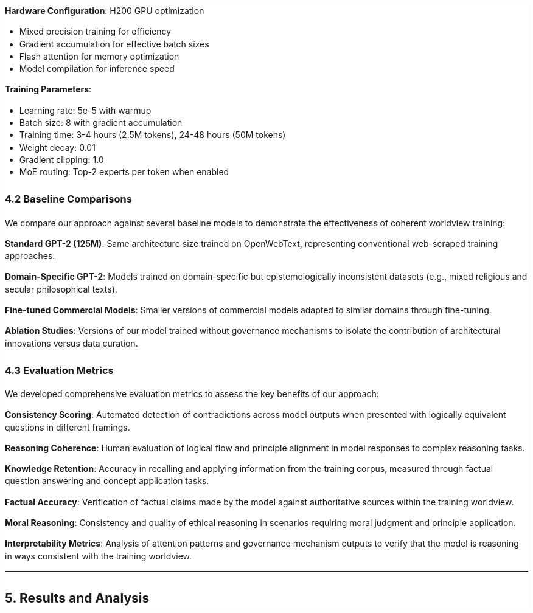 **Hardware Configuration**: H200 GPU optimization
- Mixed precision training for efficiency
- Gradient accumulation for effective batch sizes
- Flash attention for memory optimization
- Model compilation for inference speed

**Training Parameters**:
- Learning rate: 5e-5 with warmup
- Batch size: 8 with gradient accumulation
- Training time: 3-4 hours (2.5M tokens), 24-48 hours (50M tokens)
- Weight decay: 0.01
- Gradient clipping: 1.0
- MoE routing: Top-2 experts per token when enabled

### 4.2 Baseline Comparisons

We compare our approach against several baseline models to demonstrate the effectiveness of coherent worldview training:

**Standard GPT-2 (125M)**: Same architecture size trained on OpenWebText, representing conventional web-scraped training approaches.

**Domain-Specific GPT-2**: Models trained on domain-specific but epistemologically inconsistent datasets (e.g., mixed religious and secular philosophical texts).

**Fine-tuned Commercial Models**: Smaller versions of commercial models adapted to similar domains through fine-tuning.

**Ablation Studies**: Versions of our model trained without governance mechanisms to isolate the contribution of architectural innovations versus data curation.

### 4.3 Evaluation Metrics

We developed comprehensive evaluation metrics to assess the key benefits of our approach:

**Consistency Scoring**: Automated detection of contradictions across model outputs when presented with logically equivalent questions in different framings.

**Reasoning Coherence**: Human evaluation of logical flow and principle alignment in model responses to complex reasoning tasks.

**Knowledge Retention**: Accuracy in recalling and applying information from the training corpus, measured through factual question answering and concept application tasks.

**Factual Accuracy**: Verification of factual claims made by the model against authoritative sources within the training worldview.

**Moral Reasoning**: Consistency and quality of ethical reasoning in scenarios requiring moral judgment and principle application.

**Interpretability Metrics**: Analysis of attention patterns and governance mechanism outputs to verify that the model is reasoning in ways consistent with the training worldview.

---

## 5. Results and Analysis
